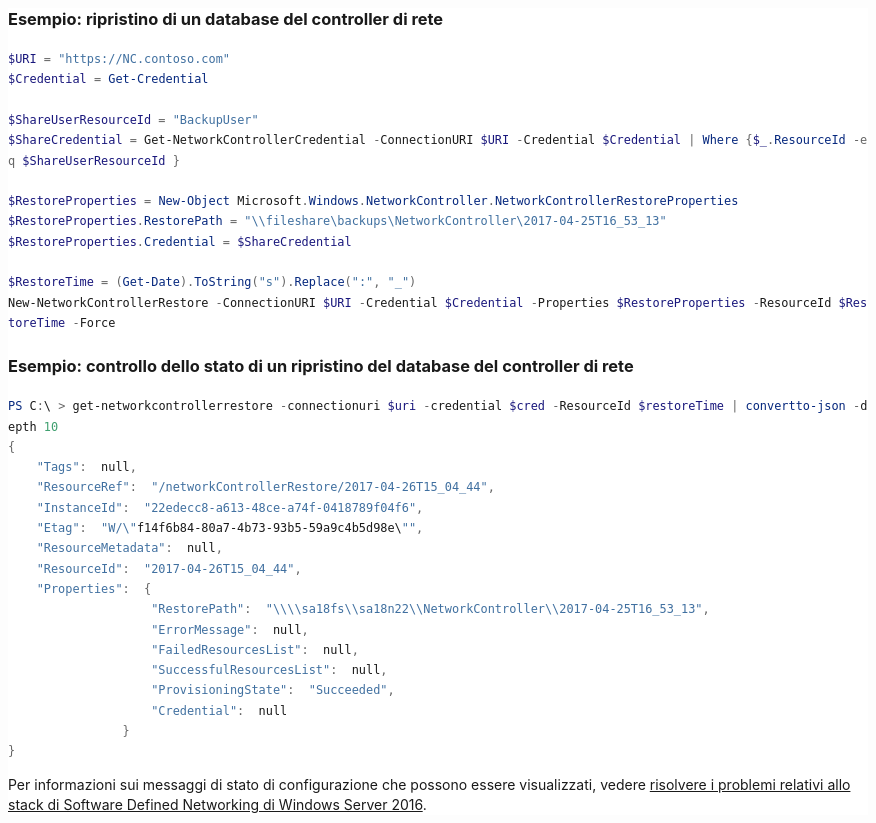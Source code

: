### <a name="example-restoring-a-network-controller-database"></a>Esempio: ripristino di un database del controller di rete
 
```Powershell
$URI = "https://NC.contoso.com"
$Credential = Get-Credential

$ShareUserResourceId = "BackupUser"
$ShareCredential = Get-NetworkControllerCredential -ConnectionURI $URI -Credential $Credential | Where {$_.ResourceId -eq $ShareUserResourceId }

$RestoreProperties = New-Object Microsoft.Windows.NetworkController.NetworkControllerRestoreProperties
$RestoreProperties.RestorePath = "\\fileshare\backups\NetworkController\2017-04-25T16_53_13"
$RestoreProperties.Credential = $ShareCredential

$RestoreTime = (Get-Date).ToString("s").Replace(":", "_")
New-NetworkControllerRestore -ConnectionURI $URI -Credential $Credential -Properties $RestoreProperties -ResourceId $RestoreTime -Force
```

### <a name="example-checking-the-status-of-a-network-controller-database-restore"></a>Esempio: controllo dello stato di un ripristino del database del controller di rete

```PowerShell
PS C:\ > get-networkcontrollerrestore -connectionuri $uri -credential $cred -ResourceId $restoreTime | convertto-json -depth 10
{
    "Tags":  null,
    "ResourceRef":  "/networkControllerRestore/2017-04-26T15_04_44",
    "InstanceId":  "22edecc8-a613-48ce-a74f-0418789f04f6",
    "Etag":  "W/\"f14f6b84-80a7-4b73-93b5-59a9c4b5d98e\"",
    "ResourceMetadata":  null,
    "ResourceId":  "2017-04-26T15_04_44",
    "Properties":  {
                    "RestorePath":  "\\\\sa18fs\\sa18n22\\NetworkController\\2017-04-25T16_53_13",
                    "ErrorMessage":  null,
                    "FailedResourcesList":  null,
                    "SuccessfulResourcesList":  null,
                    "ProvisioningState":  "Succeeded",
                    "Credential":  null
                }
}
```


Per informazioni sui messaggi di stato di configurazione che possono essere visualizzati, vedere [risolvere i problemi relativi allo stack di Software Defined Networking di Windows Server 2016](https://docs.microsoft.com/windows-server/networking/sdn/troubleshoot/troubleshoot-windows-server-software-defined-networking-stack).